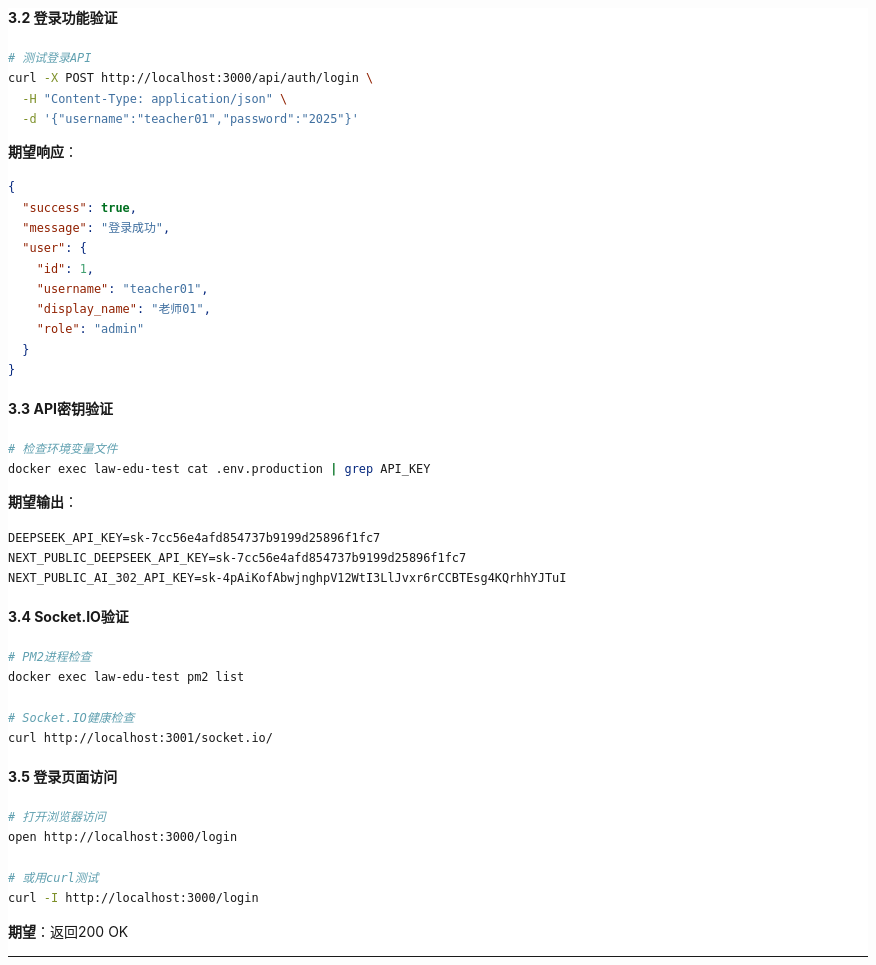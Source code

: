 #### 3.2 登录功能验证
```bash
# 测试登录API
curl -X POST http://localhost:3000/api/auth/login \
  -H "Content-Type: application/json" \
  -d '{"username":"teacher01","password":"2025"}'
```

**期望响应**：
```json
{
  "success": true,
  "message": "登录成功",
  "user": {
    "id": 1,
    "username": "teacher01",
    "display_name": "老师01",
    "role": "admin"
  }
}
```

#### 3.3 API密钥验证
```bash
# 检查环境变量文件
docker exec law-edu-test cat .env.production | grep API_KEY
```

**期望输出**：
```
DEEPSEEK_API_KEY=sk-7cc56e4afd854737b9199d25896f1fc7
NEXT_PUBLIC_DEEPSEEK_API_KEY=sk-7cc56e4afd854737b9199d25896f1fc7
NEXT_PUBLIC_AI_302_API_KEY=sk-4pAiKofAbwjnghpV12WtI3LlJvxr6rCCBTEsg4KQrhhYJTuI
```

#### 3.4 Socket.IO验证
```bash
# PM2进程检查
docker exec law-edu-test pm2 list

# Socket.IO健康检查
curl http://localhost:3001/socket.io/
```

#### 3.5 登录页面访问
```bash
# 打开浏览器访问
open http://localhost:3000/login

# 或用curl测试
curl -I http://localhost:3000/login
```

**期望**：返回200 OK

---